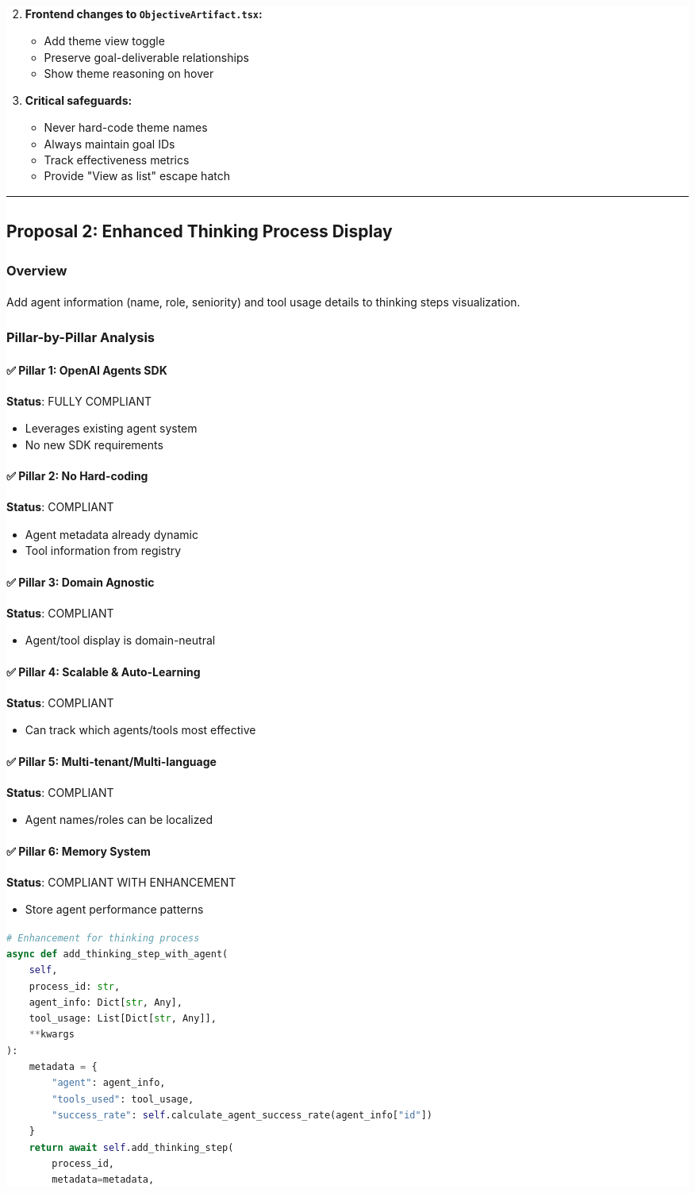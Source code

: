 2. **Frontend changes to `ObjectiveArtifact.tsx`:**
   - Add theme view toggle
   - Preserve goal-deliverable relationships
   - Show theme reasoning on hover

3. **Critical safeguards:**
   - Never hard-code theme names
   - Always maintain goal IDs
   - Track effectiveness metrics
   - Provide "View as list" escape hatch

---

## Proposal 2: Enhanced Thinking Process Display

### Overview
Add agent information (name, role, seniority) and tool usage details to thinking steps visualization.

### Pillar-by-Pillar Analysis

#### ✅ Pillar 1: OpenAI Agents SDK
**Status**: FULLY COMPLIANT
- Leverages existing agent system
- No new SDK requirements

#### ✅ Pillar 2: No Hard-coding
**Status**: COMPLIANT
- Agent metadata already dynamic
- Tool information from registry

#### ✅ Pillar 3: Domain Agnostic
**Status**: COMPLIANT
- Agent/tool display is domain-neutral

#### ✅ Pillar 4: Scalable & Auto-Learning
**Status**: COMPLIANT
- Can track which agents/tools most effective

#### ✅ Pillar 5: Multi-tenant/Multi-language
**Status**: COMPLIANT
- Agent names/roles can be localized

#### ✅ Pillar 6: Memory System
**Status**: COMPLIANT WITH ENHANCEMENT
- Store agent performance patterns

```python
# Enhancement for thinking process
async def add_thinking_step_with_agent(
    self, 
    process_id: str,
    agent_info: Dict[str, Any],
    tool_usage: List[Dict[str, Any]],
    **kwargs
):
    metadata = {
        "agent": agent_info,
        "tools_used": tool_usage,
        "success_rate": self.calculate_agent_success_rate(agent_info["id"])
    }
    return await self.add_thinking_step(
        process_id, 
        metadata=metadata,
```